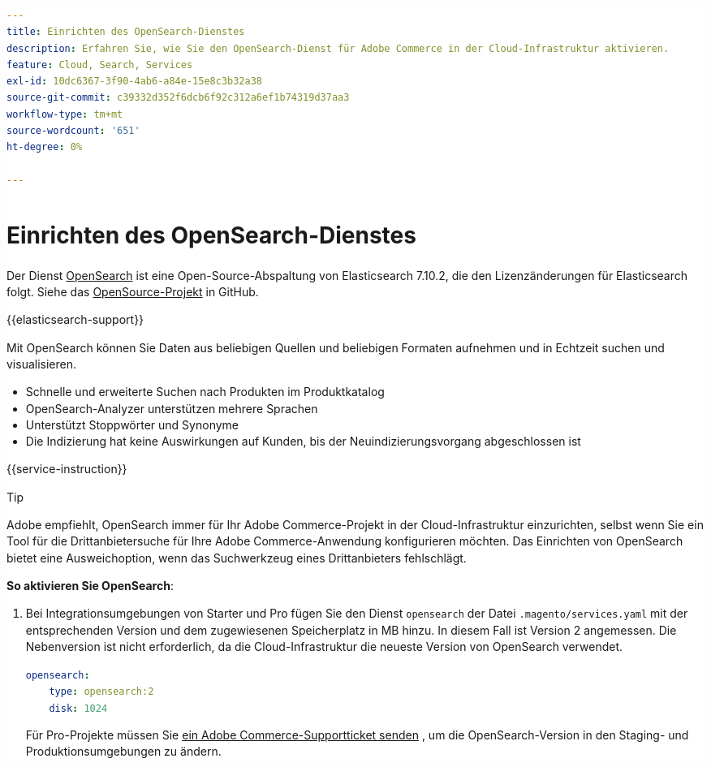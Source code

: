 ```yaml
---
title: Einrichten des OpenSearch-Dienstes
description: Erfahren Sie, wie Sie den OpenSearch-Dienst für Adobe Commerce in der Cloud-Infrastruktur aktivieren.
feature: Cloud, Search, Services
exl-id: 10dc6367-3f90-4ab6-a84e-15e8c3b32a38
source-git-commit: c39332d352f6dcb6f92c312a6ef1b74319d37aa3
workflow-type: tm+mt
source-wordcount: '651'
ht-degree: 0%

---
```


# Einrichten des OpenSearch-Dienstes

Der Dienst [OpenSearch](https://www.opensearch.org) ist eine Open-Source-Abspaltung von Elasticsearch 7.10.2, die den Lizenzänderungen für Elasticsearch folgt. Siehe das [OpenSource-Projekt](https://github.com/opensearch-project) in GitHub.

{{elasticsearch-support}}

Mit OpenSearch können Sie Daten aus beliebigen Quellen und beliebigen Formaten aufnehmen und in Echtzeit suchen und visualisieren.

- Schnelle und erweiterte Suchen nach Produkten im Produktkatalog
- OpenSearch-Analyzer unterstützen mehrere Sprachen
- Unterstützt Stoppwörter und Synonyme
- Die Indizierung hat keine Auswirkungen auf Kunden, bis der Neuindizierungsvorgang abgeschlossen ist

{{service-instruction}}

>[!TIP]
>
>Adobe empfiehlt, OpenSearch immer für Ihr Adobe Commerce-Projekt in der Cloud-Infrastruktur einzurichten, selbst wenn Sie ein Tool für die Drittanbietersuche für Ihre Adobe Commerce-Anwendung konfigurieren möchten. Das Einrichten von OpenSearch bietet eine Ausweichoption, wenn das Suchwerkzeug eines Drittanbieters fehlschlägt.

**So aktivieren Sie OpenSearch**:

1. Bei Integrationsumgebungen von Starter und Pro fügen Sie den Dienst `opensearch` der Datei `.magento/services.yaml` mit der entsprechenden Version und dem zugewiesenen Speicherplatz in MB hinzu. In diesem Fall ist Version 2 angemessen. Die Nebenversion ist nicht erforderlich, da die Cloud-Infrastruktur die neueste Version von OpenSearch verwendet.

   ```yaml
   opensearch:
       type: opensearch:2
       disk: 1024
   ```

   Für Pro-Projekte müssen Sie [ein Adobe Commerce-Supportticket senden](https://experienceleague.adobe.com/docs/commerce-knowledge-base/kb/help-center-guide/magento-help-center-user-guide.html#submit-ticket) , um die OpenSearch-Version in den Staging- und Produktionsumgebungen zu ändern.

